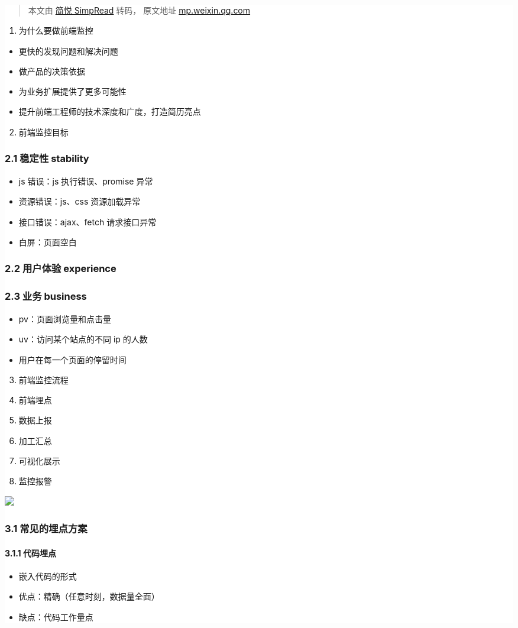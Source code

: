 > 本文由 [简悦 SimpRead](http://ksria.com/simpread/) 转码， 原文地址 [mp.weixin.qq.com](https://mp.weixin.qq.com/s/uWLHW797-Wqp72r2MtD2cg)

1. 为什么要做前端监控

*   更快的发现问题和解决问题
    
*   做产品的决策依据
    
*   为业务扩展提供了更多可能性
    
*   提升前端工程师的技术深度和广度，打造简历亮点
    

2. 前端监控目标

### 2.1 稳定性 stability

*   js 错误：js 执行错误、promise 异常
    
*   资源错误：js、css 资源加载异常
    
*   接口错误：ajax、fetch 请求接口异常
    
*   白屏：页面空白
    

### 2.2 用户体验 experience

### 2.3 业务 business

*   pv：页面浏览量和点击量
    
*   uv：访问某个站点的不同 ip 的人数
    
*   用户在每一个页面的停留时间
    

3. 前端监控流程

1.  前端埋点
    
2.  数据上报
    
3.  加工汇总
    
4.  可视化展示
    
5.  监控报警
    

![](https://mmbiz.qpic.cn/mmbiz_png/YBFV3Da0NwvTdehPVQXTs5IlIwb371IDD9R4SGp7Fdq9BFiadoNaykjQQcCpU0KZJF4osgAAbHtvKFrwiapY3uug/640?wx_fmt=png)

### 3.1 常见的埋点方案

#### 3.1.1 代码埋点

*   嵌入代码的形式
    
*   优点：精确（任意时刻，数据量全面）
    
*   缺点：代码工作量点
    
